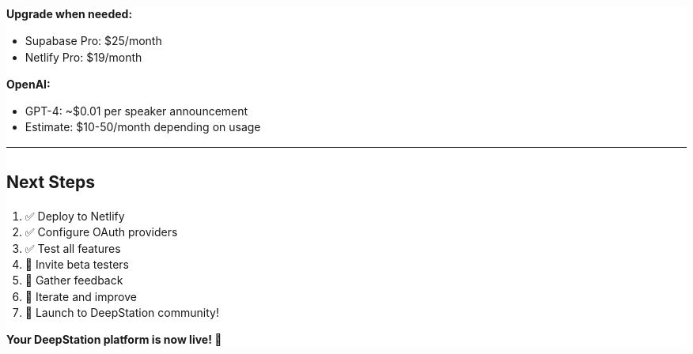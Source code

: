 **Upgrade when needed:**
- Supabase Pro: $25/month
- Netlify Pro: $19/month

**OpenAI:**
- GPT-4: ~$0.01 per speaker announcement
- Estimate: $10-50/month depending on usage

---

## Next Steps

1. ✅ Deploy to Netlify
2. ✅ Configure OAuth providers
3. ✅ Test all features
4. 🔄 Invite beta testers
5. 🔄 Gather feedback
6. 🔄 Iterate and improve
7. 🚀 Launch to DeepStation community!

**Your DeepStation platform is now live! 🎉**
